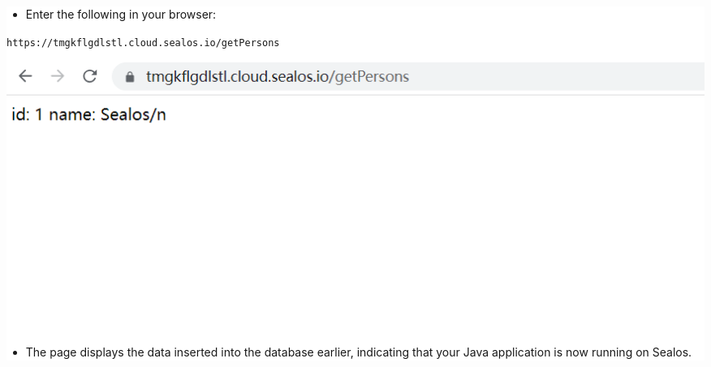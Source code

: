 - Enter the following in your browser:

```
https://tmgkflgdlstl.cloud.sealos.io/getPersons
```

![](images/java-example-13.png)

- The page displays the data inserted into the database earlier, indicating that your Java application is now running on Sealos.

